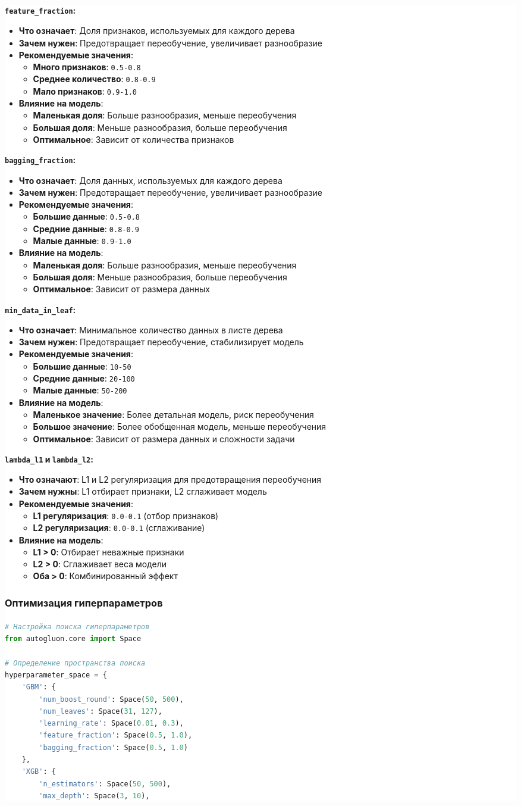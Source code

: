 **`feature_fraction`:**
- **Что означает**: Доля признаков, используемых для каждого дерева
- **Зачем нужен**: Предотвращает переобучение, увеличивает разнообразие
- **Рекомендуемые значения**:
  - **Много признаков**: `0.5-0.8`
  - **Среднее количество**: `0.8-0.9`
  - **Мало признаков**: `0.9-1.0`
- **Влияние на модель**:
  - **Маленькая доля**: Больше разнообразия, меньше переобучения
  - **Большая доля**: Меньше разнообразия, больше переобучения
  - **Оптимальное**: Зависит от количества признаков

**`bagging_fraction`:**
- **Что означает**: Доля данных, используемых для каждого дерева
- **Зачем нужен**: Предотвращает переобучение, увеличивает разнообразие
- **Рекомендуемые значения**:
  - **Большие данные**: `0.5-0.8`
  - **Средние данные**: `0.8-0.9`
  - **Малые данные**: `0.9-1.0`
- **Влияние на модель**:
  - **Маленькая доля**: Больше разнообразия, меньше переобучения
  - **Большая доля**: Меньше разнообразия, больше переобучения
  - **Оптимальное**: Зависит от размера данных

**`min_data_in_leaf`:**
- **Что означает**: Минимальное количество данных в листе дерева
- **Зачем нужен**: Предотвращает переобучение, стабилизирует модель
- **Рекомендуемые значения**:
  - **Большие данные**: `10-50`
  - **Средние данные**: `20-100`
  - **Малые данные**: `50-200`
- **Влияние на модель**:
  - **Маленькое значение**: Более детальная модель, риск переобучения
  - **Большое значение**: Более обобщенная модель, меньше переобучения
  - **Оптимальное**: Зависит от размера данных и сложности задачи

**`lambda_l1` и `lambda_l2`:**
- **Что означают**: L1 и L2 регуляризация для предотвращения переобучения
- **Зачем нужны**: L1 отбирает признаки, L2 сглаживает модель
- **Рекомендуемые значения**:
  - **L1 регуляризация**: `0.0-0.1` (отбор признаков)
  - **L2 регуляризация**: `0.0-0.1` (сглаживание)
- **Влияние на модель**:
  - **L1 > 0**: Отбирает неважные признаки
  - **L2 > 0**: Сглаживает веса модели
  - **Оба > 0**: Комбинированный эффект

### Оптимизация гиперпараметров

```python
# Настройка поиска гиперпараметров
from autogluon.core import Space

# Определение пространства поиска
hyperparameter_space = {
    'GBM': {
        'num_boost_round': Space(50, 500),
        'num_leaves': Space(31, 127),
        'learning_rate': Space(0.01, 0.3),
        'feature_fraction': Space(0.5, 1.0),
        'bagging_fraction': Space(0.5, 1.0)
    },
    'XGB': {
        'n_estimators': Space(50, 500),
        'max_depth': Space(3, 10),
```